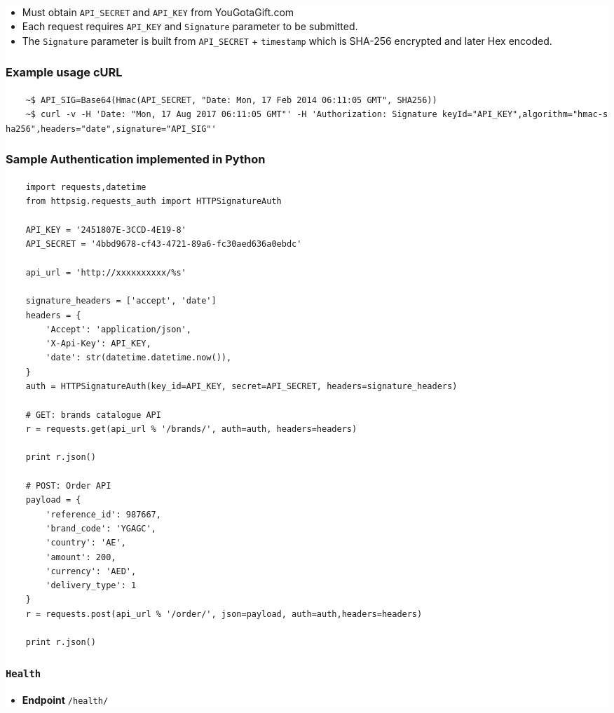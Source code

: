 * Must obtain `API_SECRET` and `API_KEY` from YouGotaGift.com
* Each request requires `API_KEY` and  `Signature` parameter to be submitted.
* The `Signature` parameter is built from `API_SECRET` + `timestamp` which is SHA-256 encrypted and later Hex encoded.

### Example usage cURL

        ~$ API_SIG=Base64(Hmac(API_SECRET, "Date: Mon, 17 Feb 2014 06:11:05 GMT", SHA256))
        ~$ curl -v -H 'Date: "Mon, 17 Aug 2017 06:11:05 GMT"' -H 'Authorization: Signature keyId="API_KEY",algorithm="hmac-sha256",headers="date",signature="API_SIG"'

### Sample Authentication implemented in Python

        import requests,datetime
        from httpsig.requests_auth import HTTPSignatureAuth

        API_KEY = '2451807E-3CCD-4E19-8'
        API_SECRET = '4bbd9678-cf43-4721-89a6-fc30aed636a0ebdc'

        api_url = 'http://xxxxxxxxxx/%s'

        signature_headers = ['accept', 'date']
        headers = {
            'Accept': 'application/json',
            'X-Api-Key': API_KEY,
            'date': str(datetime.datetime.now()),
        }
        auth = HTTPSignatureAuth(key_id=API_KEY, secret=API_SECRET, headers=signature_headers)

        # GET: brands catalogue API
        r = requests.get(api_url % '/brands/', auth=auth, headers=headers)
        
        print r.json()
        
        # POST: Order API
        payload = {
            'reference_id': 987667,
            'brand_code': 'YGAGC',
            'country': 'AE',
            'amount': 200,
            'currency': 'AED',
            'delivery_type': 1
        }
        r = requests.post(api_url % '/order/', json=payload, auth=auth,headers=headers)

        print r.json()


### `Health`

- **Endpoint** `/health/`

